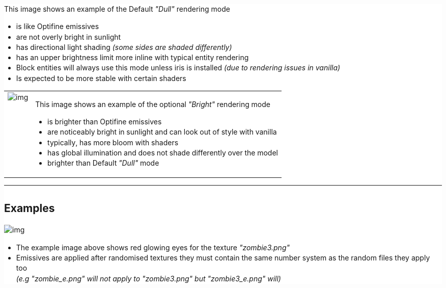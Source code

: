 This image shows an example of the Default *"Dull"* rendering mode

- is like Optifine emissives
- are not overly bright in sunlight
- has directional light shading *(some sides are shaded differently)*
- has an upper brightness limit more inline with typical entity rendering
- Block entities will always use this mode unless iris is installed *(due to rendering issues in vanilla)*
- Is expected to be more stable with certain shaders

</td>
</tr>
</table>
<table>
<tr>
<td>
<img src="emissiveBright.png" alt="img" width="350"/>
</td>
<td>

This image shows an example of the optional *"Bright"* rendering mode

- is brighter than Optifine emissives
- are noticeably bright in sunlight and can look out of style with vanilla
- typically, has more bloom with shaders
- has global illumination and does not shade differently over the model
- brighter than Default *"Dull"* mode

</td>
</tr>
</table>



---

## Examples

<img src="format_example.png" alt="img" width="650"/>

- The example image above shows red glowing eyes for the texture *"zombie3.png"*
- Emissives are applied after randomised textures they must contain the same number system as the random files they
  apply too  
  *(e.g "zombie_e.png" will not apply to "zombie3.png" but "zombie3_e.png" will)*
